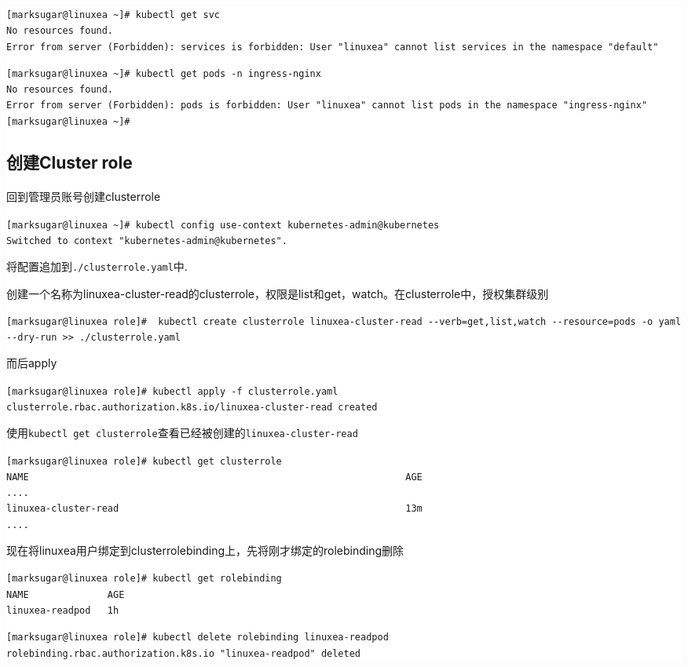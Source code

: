 ```
[marksugar@linuxea ~]# kubectl get svc
No resources found.
Error from server (Forbidden): services is forbidden: User "linuxea" cannot list services in the namespace "default"
```
```
[marksugar@linuxea ~]# kubectl get pods -n ingress-nginx
No resources found.
Error from server (Forbidden): pods is forbidden: User "linuxea" cannot list pods in the namespace "ingress-nginx"
[marksugar@linuxea ~]# 
```

## 创建Cluster role

回到管理员账号创建clusterrole

```
[marksugar@linuxea ~]# kubectl config use-context kubernetes-admin@kubernetes
Switched to context "kubernetes-admin@kubernetes".
```

将配置追加到`./clusterrole.yaml`中.

创建一个名称为linuxea-cluster-read的clusterrole，权限是list和get，watch。在clusterrole中，授权集群级别

```
[marksugar@linuxea role]#  kubectl create clusterrole linuxea-cluster-read --verb=get,list,watch --resource=pods -o yaml --dry-run >> ./clusterrole.yaml
```

而后apply 

```
[marksugar@linuxea role]# kubectl apply -f clusterrole.yaml 
clusterrole.rbac.authorization.k8s.io/linuxea-cluster-read created
```
使用`kubectl get clusterrole`查看已经被创建的`linuxea-cluster-read`
```
[marksugar@linuxea role]# kubectl get clusterrole
NAME                                                                   AGE
....
linuxea-cluster-read                                                   13m
....
```

现在将linuxea用户绑定到clusterrolebinding上，先将刚才绑定的rolebinding删除

```
[marksugar@linuxea role]# kubectl get rolebinding
NAME              AGE
linuxea-readpod   1h
```

```
[marksugar@linuxea role]# kubectl delete rolebinding linuxea-readpod
rolebinding.rbac.authorization.k8s.io "linuxea-readpod" deleted
```
